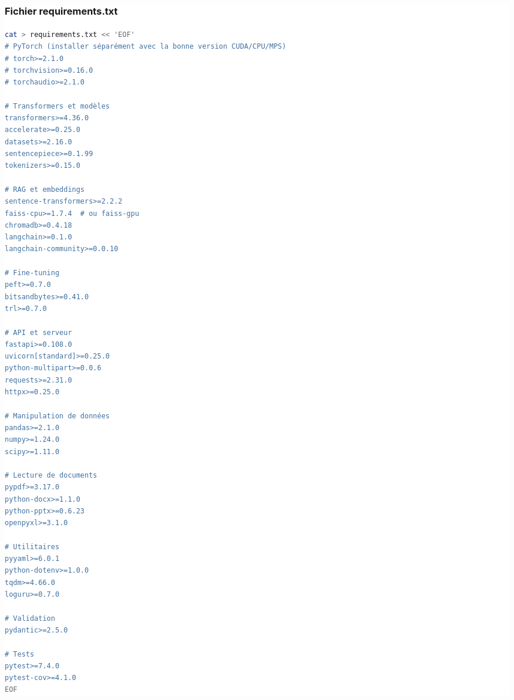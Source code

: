### Fichier requirements.txt

```bash
cat > requirements.txt << 'EOF'
# PyTorch (installer séparément avec la bonne version CUDA/CPU/MPS)
# torch>=2.1.0
# torchvision>=0.16.0
# torchaudio>=2.1.0

# Transformers et modèles
transformers>=4.36.0
accelerate>=0.25.0
datasets>=2.16.0
sentencepiece>=0.1.99
tokenizers>=0.15.0

# RAG et embeddings
sentence-transformers>=2.2.2
faiss-cpu>=1.7.4  # ou faiss-gpu
chromadb>=0.4.18
langchain>=0.1.0
langchain-community>=0.0.10

# Fine-tuning
peft>=0.7.0
bitsandbytes>=0.41.0
trl>=0.7.0

# API et serveur
fastapi>=0.108.0
uvicorn[standard]>=0.25.0
python-multipart>=0.0.6
requests>=2.31.0
httpx>=0.25.0

# Manipulation de données
pandas>=2.1.0
numpy>=1.24.0
scipy>=1.11.0

# Lecture de documents
pypdf>=3.17.0
python-docx>=1.1.0
python-pptx>=0.6.23
openpyxl>=3.1.0

# Utilitaires
pyyaml>=6.0.1
python-dotenv>=1.0.0
tqdm>=4.66.0
loguru>=0.7.0

# Validation
pydantic>=2.5.0

# Tests
pytest>=7.4.0
pytest-cov>=4.1.0
EOF
```

